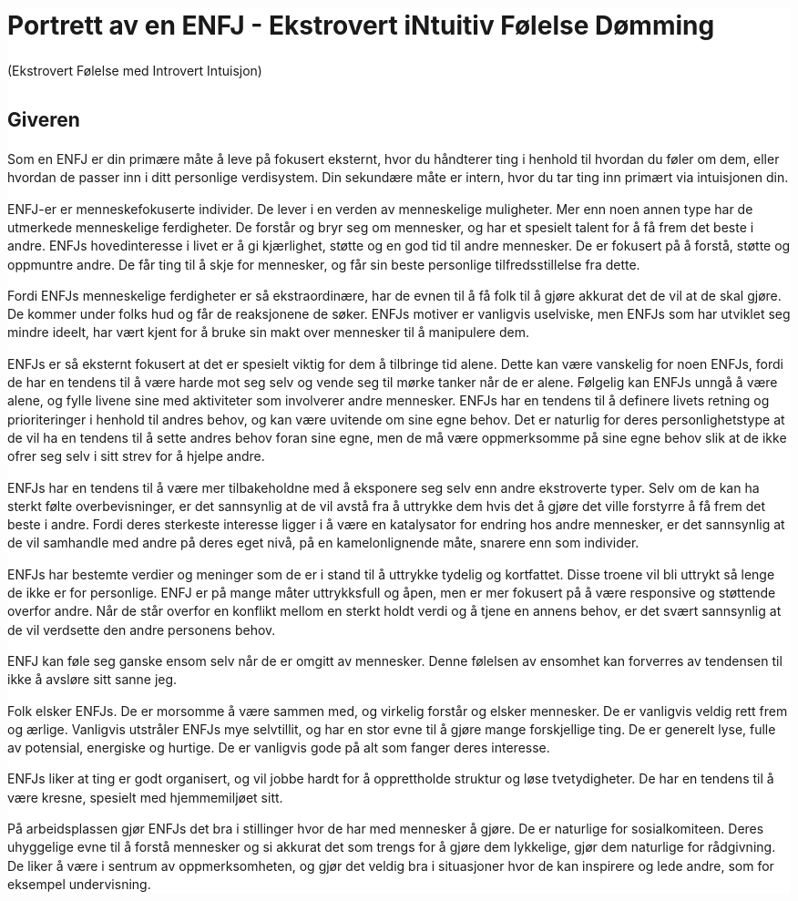 # Portrett av en ENFJ - Ekstrovert iNtuitiv Følelse Dømming
(Ekstrovert Følelse med Introvert Intuisjon)

## Giveren

Som en ENFJ er din primære måte å leve på fokusert eksternt, hvor du håndterer ting i henhold til hvordan du føler om dem, eller hvordan de passer inn i ditt personlige verdisystem. Din sekundære måte er intern, hvor du tar ting inn primært via intuisjonen din.

ENFJ-er er menneskefokuserte individer. De lever i en verden av menneskelige muligheter. Mer enn noen annen type har de utmerkede menneskelige ferdigheter. De forstår og bryr seg om mennesker, og har et spesielt talent for å få frem det beste i andre. ENFJs hovedinteresse i livet er å gi kjærlighet, støtte og en god tid til andre mennesker. De er fokusert på å forstå, støtte og oppmuntre andre. De får ting til å skje for mennesker, og får sin beste personlige tilfredsstillelse fra dette.

Fordi ENFJs menneskelige ferdigheter er så ekstraordinære, har de evnen til å få folk til å gjøre akkurat det de vil at de skal gjøre. De kommer under folks hud og får de reaksjonene de søker. ENFJs motiver er vanligvis uselviske, men ENFJs som har utviklet seg mindre ideelt, har vært kjent for å bruke sin makt over mennesker til å manipulere dem.

ENFJs er så eksternt fokusert at det er spesielt viktig for dem å tilbringe tid alene. Dette kan være vanskelig for noen ENFJs, fordi de har en tendens til å være harde mot seg selv og vende seg til mørke tanker når de er alene. Følgelig kan ENFJs unngå å være alene, og fylle livene sine med aktiviteter som involverer andre mennesker. ENFJs har en tendens til å definere livets retning og prioriteringer i henhold til andres behov, og kan være uvitende om sine egne behov. Det er naturlig for deres personlighetstype at de vil ha en tendens til å sette andres behov foran sine egne, men de må være oppmerksomme på sine egne behov slik at de ikke ofrer seg selv i sitt strev for å hjelpe andre.

ENFJs har en tendens til å være mer tilbakeholdne med å eksponere seg selv enn andre ekstroverte typer. Selv om de kan ha sterkt følte overbevisninger, er det sannsynlig at de vil avstå fra å uttrykke dem hvis det å gjøre det ville forstyrre å få frem det beste i andre. Fordi deres sterkeste interesse ligger i å være en katalysator for endring hos andre mennesker, er det sannsynlig at de vil samhandle med andre på deres eget nivå, på en kamelonlignende måte, snarere enn som individer.

ENFJs har bestemte verdier og meninger som de er i stand til å uttrykke tydelig og kortfattet. Disse troene vil bli uttrykt så lenge de ikke er for personlige. ENFJ er på mange måter uttrykksfull og åpen, men er mer fokusert på å være responsive og støttende overfor andre. Når de står overfor en konflikt mellom en sterkt holdt verdi og å tjene en annens behov, er det svært sannsynlig at de vil verdsette den andre personens behov.

ENFJ kan føle seg ganske ensom selv når de er omgitt av mennesker. Denne følelsen av ensomhet kan forverres av tendensen til ikke å avsløre sitt sanne jeg.

Folk elsker ENFJs. De er morsomme å være sammen med, og virkelig forstår og elsker mennesker. De er vanligvis veldig rett frem og ærlige. Vanligvis utstråler ENFJs mye selvtillit, og har en stor evne til å gjøre mange forskjellige ting. De er generelt lyse, fulle av potensial, energiske og hurtige. De er vanligvis gode på alt som fanger deres interesse.

ENFJs liker at ting er godt organisert, og vil jobbe hardt for å opprettholde struktur og løse tvetydigheter. De har en tendens til å være kresne, spesielt med hjemmemiljøet sitt.

På arbeidsplassen gjør ENFJs det bra i stillinger hvor de har med mennesker å gjøre. De er naturlige for sosialkomiteen. Deres uhyggelige evne til å forstå mennesker og si akkurat det som trengs for å gjøre dem lykkelige, gjør dem naturlige for rådgivning. De liker å være i sentrum av oppmerksomheten, og gjør det veldig bra i situasjoner hvor de kan inspirere og lede andre, som for eksempel undervisning.

